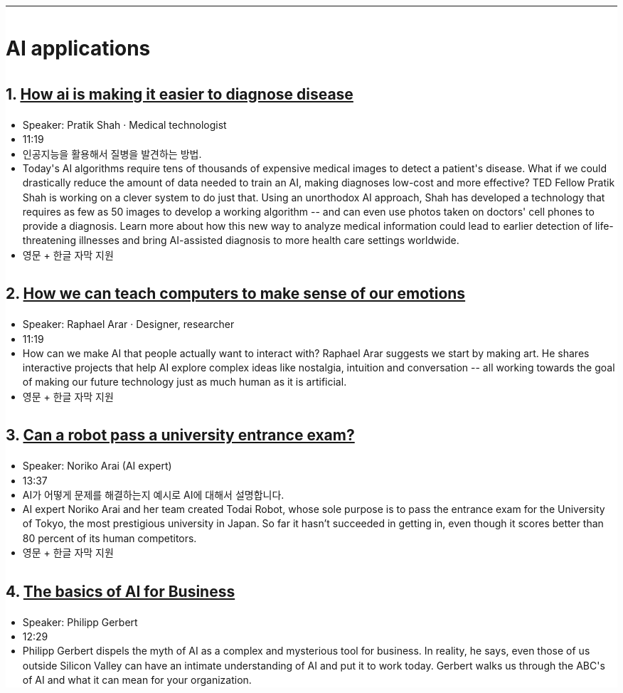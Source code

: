 ------------------------
# AI applications

## 1.	[How ai is making it easier to diagnose disease](https://www.youtube.com/watch?v=mhEYvrFOP88)
- Speaker: Pratik Shah · Medical technologist
- 11:19
- 인공지능을 활용해서 질병을 발견하는 방법.
- Today's AI algorithms require tens of thousands of expensive medical images to detect a patient's disease. What if we could drastically reduce the amount of data needed to train an AI, making diagnoses low-cost and more effective? TED Fellow Pratik Shah is working on a clever system to do just that. Using an unorthodox AI approach, Shah has developed a technology that requires as few as 50 images to develop a working algorithm -- and can even use photos taken on doctors' cell phones to provide a diagnosis. Learn more about how this new way to analyze medical information could lead to earlier detection of life-threatening illnesses and bring AI-assisted diagnosis to more health care settings worldwide.
- 영문 + 한글 자막 지원

## 2. [How we can teach computers to make sense of our emotions](https://www.youtube.com/watch?v=hs-YuHv0vUk)  
- Speaker: Raphael Arar · Designer, researcher
- 11:19
- How can we make AI that people actually want to interact with? Raphael Arar suggests we start by making art. He shares interactive projects that help AI explore complex ideas like nostalgia, intuition and conversation -- all working towards the goal of making our future technology just as much human as it is artificial.
- 영문 + 한글 자막 지원

## 3.	[Can a robot pass a university entrance exam?](https://www.ted.com/talks/noriko_arai_can_a_robot_pass_a_university_entrance_exam/transcript)
- Speaker: Noriko Arai (AI expert)
- 13:37
- AI가 어떻게 문제를 해결하는지 예시로 AI에 대해서 설명합니다.   
- AI expert Noriko Arai and her team created Todai Robot, whose sole purpose is to pass the entrance exam for the University of Tokyo, the most prestigious university in Japan. So far it hasn’t succeeded in getting in, even though it scores better than 80 percent of its human competitors.
- 영문 + 한글 자막 지원

##  4. [The basics of AI for Business](https://www.ted.com/talks/philipp_gerbert_your_business_needs_ai_and_here_s_why)
- Speaker: Philipp Gerbert
- 12:29
- Philipp Gerbert dispels the myth of AI as a complex and mysterious tool for business. In reality, he says, even those of us outside Silicon Valley can have an intimate understanding of AI and put it to work today. Gerbert walks us through the ABC's of AI and what it can mean for your organization.
